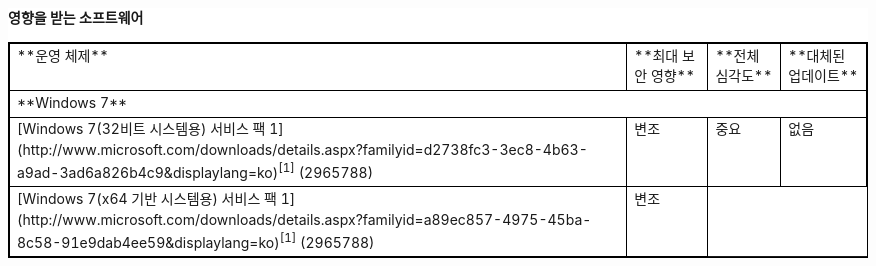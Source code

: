 **영향을 받는 소프트웨어** 

 
<table style="border:1px solid black;">
<tr>
<td style="border:1px solid black;">
**운영 체제**

</td>
<td style="border:1px solid black;">
**최대 보안 영향**

</td>
<td style="border:1px solid black;">
**전체 심각도**

</td>
<td style="border:1px solid black;">
**대체된 업데이트**

</td>
</tr>
<tr>
<td style="border:1px solid black;" colspan="4">
**Windows 7**

</td>
</tr>
<tr>
<td style="border:1px solid black;">
[Windows 7(32비트 시스템용) 서비스 팩 1](http://www.microsoft.com/downloads/details.aspx?familyid=d2738fc3-3ec8-4b63-a9ad-3ad6a826b4c9&displaylang=ko)<sup>[1]</sup>
(2965788)

</td>
<td style="border:1px solid black;">
변조

</td>
<td style="border:1px solid black;">
중요

</td>
<td style="border:1px solid black;">
없음

</td>
</tr>
<tr>
<td style="border:1px solid black;">
[Windows 7(x64 기반 시스템용) 서비스 팩 1](http://www.microsoft.com/downloads/details.aspx?familyid=a89ec857-4975-45ba-8c58-91e9dab4ee59&displaylang=ko)<sup>[1]</sup>
(2965788)

</td>
<td style="border:1px solid black;">
변조
